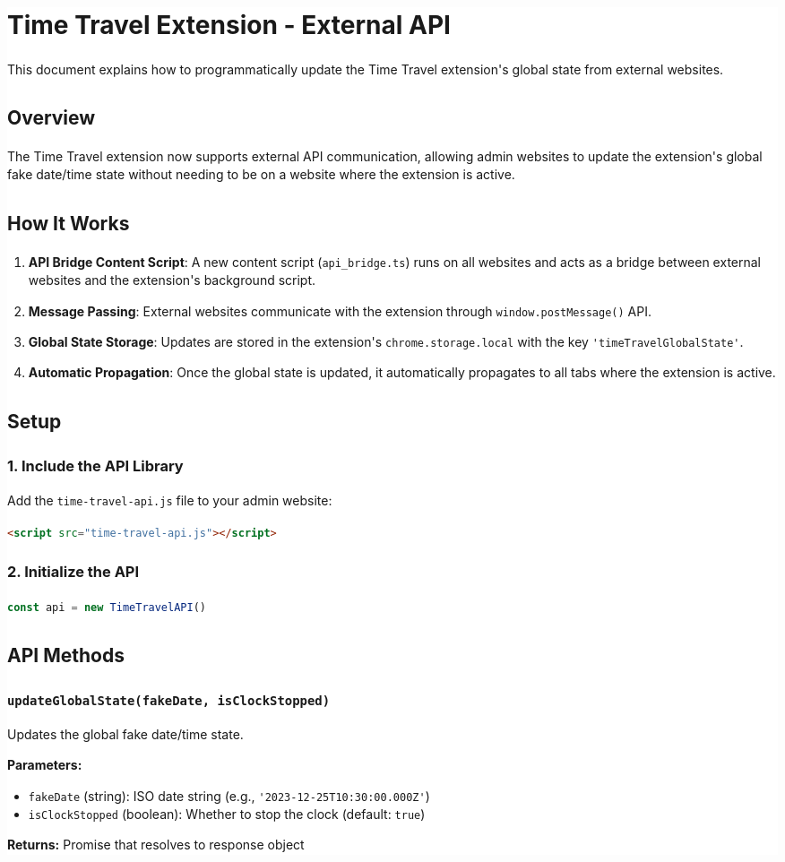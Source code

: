 # Time Travel Extension - External API

This document explains how to programmatically update the Time Travel extension's global state from external websites.

## Overview

The Time Travel extension now supports external API communication, allowing admin websites to update the extension's global fake date/time state without needing to be on a website where the extension is active.

## How It Works

1. **API Bridge Content Script**: A new content script (`api_bridge.ts`) runs on all websites and acts as a bridge between external websites and the extension's background script.

2. **Message Passing**: External websites communicate with the extension through `window.postMessage()` API.

3. **Global State Storage**: Updates are stored in the extension's `chrome.storage.local` with the key `'timeTravelGlobalState'`.

4. **Automatic Propagation**: Once the global state is updated, it automatically propagates to all tabs where the extension is active.

## Setup

### 1. Include the API Library

Add the `time-travel-api.js` file to your admin website:

```html
<script src="time-travel-api.js"></script>
```

### 2. Initialize the API

```javascript
const api = new TimeTravelAPI()
```

## API Methods

### `updateGlobalState(fakeDate, isClockStopped)`

Updates the global fake date/time state.

**Parameters:**

- `fakeDate` (string): ISO date string (e.g., `'2023-12-25T10:30:00.000Z'`)
- `isClockStopped` (boolean): Whether to stop the clock (default: `true`)

**Returns:** Promise that resolves to response object
